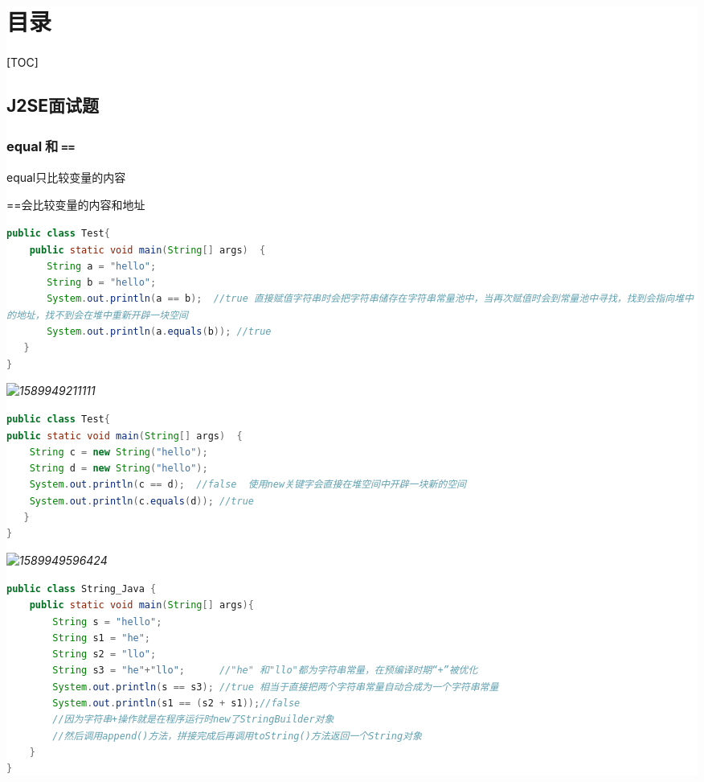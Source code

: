 # 目录

[TOC]

## J2SE面试题

### equal 和 `==`

equal只比较变量的内容

==会比较变量的内容和地址

```java
public class Test{
    public static void main(String[] args)  {
       String a = "hello";
       String b = "hello";
       System.out.println(a == b);  //true 直接赋值字符串时会把字符串储存在字符串常量池中，当再次赋值时会到常量池中寻找，找到会指向堆中的地址，找不到会在堆中重新开辟一块空间
       System.out.println(a.equals(b)); //true
   }
}
```

*![1589949211111](https://pic.downk.cc/item/5ef2f94214195aa594c2a1c4.png)*

```java
public class Test{
public static void main(String[] args)  {
    String c = new String("hello");
    String d = new String("hello");
    System.out.println(c == d);  //false  使用new关键字会直接在堆空间中开辟一块新的空间
    System.out.println(c.equals(d)); //true
   }
}
```

*![1589949596424](https://pic.downk.cc/item/5ef2f94214195aa594c2a1c6.png)*

```java
public class String_Java {
    public static void main(String[] args){   
        String s = "hello";                   
        String s1 = "he";
        String s2 = "llo";
        String s3 = "he"+"llo";      //"he" 和"llo"都为字符串常量，在预编译时期“+”被优化
        System.out.println(s == s3); //true 相当于直接把两个字符串常量自动合成为一个字符串常量
        System.out.println(s1 == (s2 + s1));//false
        //因为字符串+操作就是在程序运行时new了StringBuilder对象
        //然后调用append()方法，拼接完成后再调用toString()方法返回一个String对象
    }
}
```
